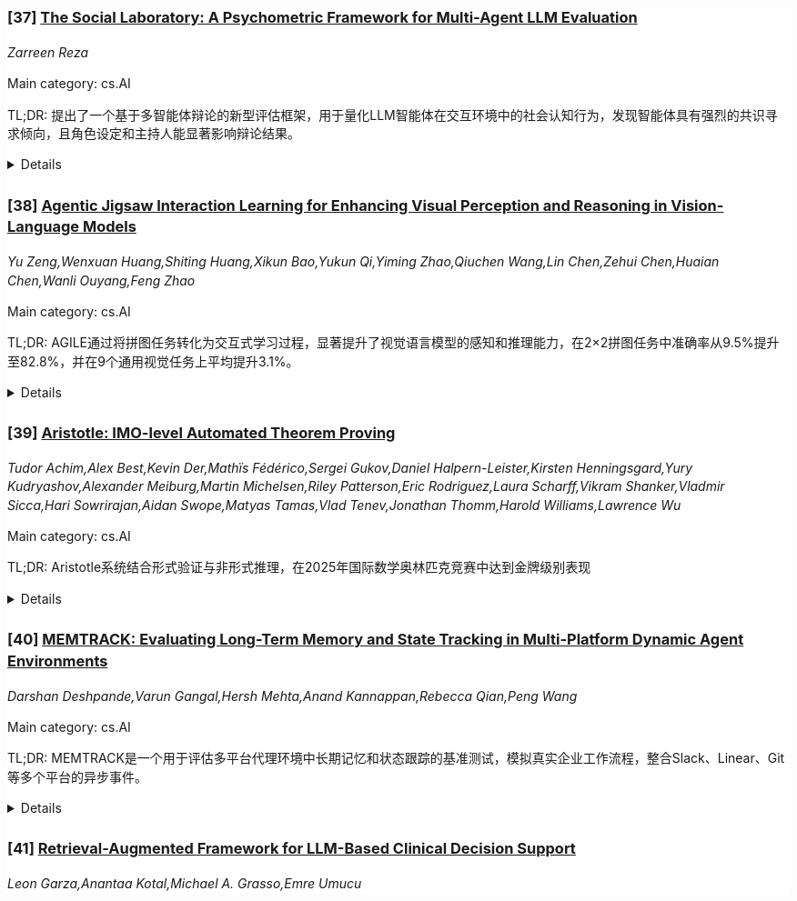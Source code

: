 
### [37] [The Social Laboratory: A Psychometric Framework for Multi-Agent LLM Evaluation](https://arxiv.org/abs/2510.01295)
*Zarreen Reza*

Main category: cs.AI

TL;DR: 提出了一个基于多智能体辩论的新型评估框架，用于量化LLM智能体在交互环境中的社会认知行为，发现智能体具有强烈的共识寻求倾向，且角色设定和主持人能显著影响辩论结果。


<details><summary>Details</summary></details>


### [38] [Agentic Jigsaw Interaction Learning for Enhancing Visual Perception and Reasoning in Vision-Language Models](https://arxiv.org/abs/2510.01304)
*Yu Zeng,Wenxuan Huang,Shiting Huang,Xikun Bao,Yukun Qi,Yiming Zhao,Qiuchen Wang,Lin Chen,Zehui Chen,Huaian Chen,Wanli Ouyang,Feng Zhao*

Main category: cs.AI

TL;DR: AGILE通过将拼图任务转化为交互式学习过程，显著提升了视觉语言模型的感知和推理能力，在2×2拼图任务中准确率从9.5%提升至82.8%，并在9个通用视觉任务上平均提升3.1%。


<details><summary>Details</summary></details>


### [39] [Aristotle: IMO-level Automated Theorem Proving](https://arxiv.org/abs/2510.01346)
*Tudor Achim,Alex Best,Kevin Der,Mathïs Fédérico,Sergei Gukov,Daniel Halpern-Leister,Kirsten Henningsgard,Yury Kudryashov,Alexander Meiburg,Martin Michelsen,Riley Patterson,Eric Rodriguez,Laura Scharff,Vikram Shanker,Vladmir Sicca,Hari Sowrirajan,Aidan Swope,Matyas Tamas,Vlad Tenev,Jonathan Thomm,Harold Williams,Lawrence Wu*

Main category: cs.AI

TL;DR: Aristotle系统结合形式验证与非形式推理，在2025年国际数学奥林匹克竞赛中达到金牌级别表现


<details><summary>Details</summary></details>


### [40] [MEMTRACK: Evaluating Long-Term Memory and State Tracking in Multi-Platform Dynamic Agent Environments](https://arxiv.org/abs/2510.01353)
*Darshan Deshpande,Varun Gangal,Hersh Mehta,Anand Kannappan,Rebecca Qian,Peng Wang*

Main category: cs.AI

TL;DR: MEMTRACK是一个用于评估多平台代理环境中长期记忆和状态跟踪的基准测试，模拟真实企业工作流程，整合Slack、Linear、Git等多个平台的异步事件。


<details><summary>Details</summary></details>


### [41] [Retrieval-Augmented Framework for LLM-Based Clinical Decision Support](https://arxiv.org/abs/2510.01363)
*Leon Garza,Anantaa Kotal,Michael A. Grasso,Emre Umucu*
